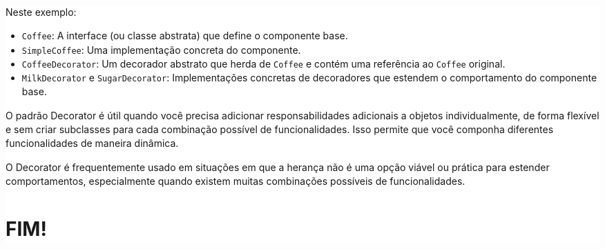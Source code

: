 Neste exemplo:

- `Coffee`: A interface (ou classe abstrata) que define o componente base.
- `SimpleCoffee`: Uma implementação concreta do componente.
- `CoffeeDecorator`: Um decorador abstrato que herda de `Coffee` e contém uma referência ao `Coffee` original.
- `MilkDecorator` e `SugarDecorator`: Implementações concretas de decoradores que estendem o comportamento do componente base.

O padrão Decorator é útil quando você precisa adicionar responsabilidades adicionais a objetos individualmente, de forma flexível e sem criar subclasses para cada combinação possível de funcionalidades. Isso permite que você componha diferentes funcionalidades de maneira dinâmica.

O Decorator é frequentemente usado em situações em que a herança não é uma opção viável ou prática para estender comportamentos, especialmente quando existem muitas combinações possíveis de funcionalidades.

# FIM!

